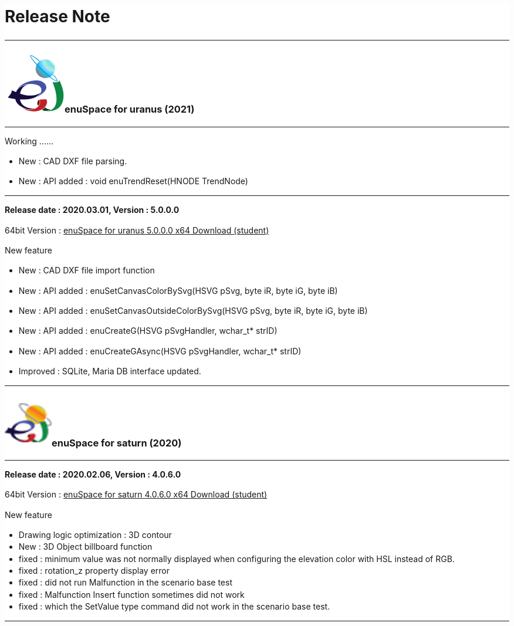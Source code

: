 # Release Note

---

### ![](/assets/uranus_icon.png)enuSpace for uranus \(2021\)

---

Working ......

* New : CAD DXF file  parsing.

* New : API added : void enuTrendReset\(HNODE TrendNode\)

---

**Release date : 2020.03.01, Version : 5.0.0.0**

64bit Version : [enuSpace for uranus 5.0.0.0 x64 Download \(student\)](http://www.enu-tech.co.kr/student_release/enuspace_setup_5.0.0.0_x64_st.exe)

New feature

* New : CAD DXF file  import function

* New : API added : enuSetCanvasColorBySvg\(HSVG pSvg, byte iR, byte iG, byte iB\)

* New : API added : enuSetCanvasOutsideColorBySvg\(HSVG pSvg, byte iR, byte iG, byte iB\)

* New : API added : enuCreateG\(HSVG pSvgHandler, wchar\_t\* strID\)
* New : API added : enuCreateGAsync\(HSVG pSvgHandler, wchar\_t\* strID\)
* Improved : SQLite, Maria DB interface updated.

---

### ![](/assets/enuspace_saturn.png)enuSpace for saturn \(2020\)

---

**Release date : 2020.02.06, Version : 4.0.6.0**

64bit Version : [enuSpace for saturn 4.0.6.0 x64 Download \(student\)](http://www.enu-tech.co.kr/student_release/enuspace_setup_4.0.6.0_x64_st.exe)

New feature

* Drawing logic optimization : 3D contour
* New : 3D Object billboard function
* fixed : minimum value was not normally displayed when configuring the elevation color with HSL instead of RGB.
* fixed : rotation\_z property display error
* fixed : did not run Malfunction in the scenario base test
* fixed : Malfunction Insert function sometimes did not work
* fixed : which the SetValue type command did not work in the scenario base test.

---